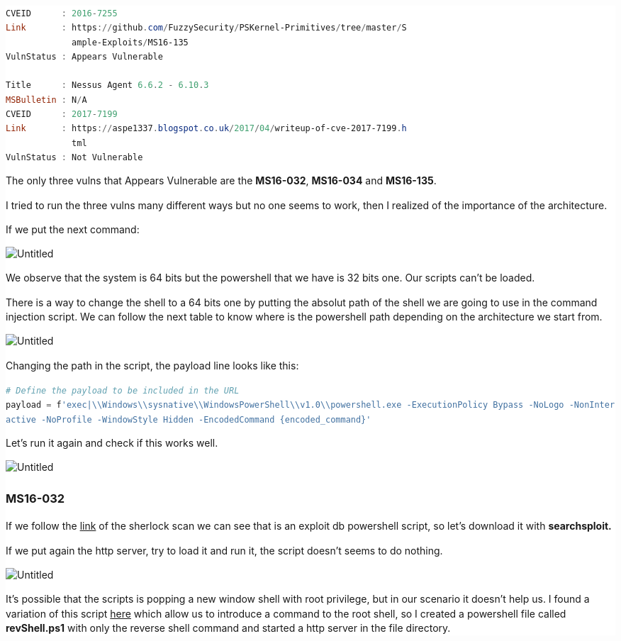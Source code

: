 ```powershell
CVEID      : 2016-7255
Link       : https://github.com/FuzzySecurity/PSKernel-Primitives/tree/master/S
             ample-Exploits/MS16-135
VulnStatus : Appears Vulnerable

Title      : Nessus Agent 6.6.2 - 6.10.3
MSBulletin : N/A
CVEID      : 2017-7199
Link       : https://aspe1337.blogspot.co.uk/2017/04/writeup-of-cve-2017-7199.h
             tml
VulnStatus : Not Vulnerable
```

The only three vulns that Appears Vulnerable are the **MS16-032**, **MS16-034** and **MS16-135**.

I tried to run the three vulns many different ways but no one seems to work, then I realized of the importance of the architecture. 

If we put the next command:

![Untitled](/HTB/optimum-6.png)

We observe that the system is 64 bits but the powershell that we have is 32 bits one. Our scripts can’t be loaded.

There is a way to change the shell to a 64 bits one by putting the absolut path of the shell we are going to use in the command injection script. We can follow the next table to know where is the powershell path depending on the architecture we start from.

![Untitled](/HTB/optimum-7.webp)

Changing the path in the script, the payload line looks like this:

```powershell
# Define the payload to be included in the URL
payload = f'exec|\\Windows\\sysnative\\WindowsPowerShell\\v1.0\\powershell.exe -ExecutionPolicy Bypass -NoLogo -NonInteractive -NoProfile -WindowStyle Hidden -EncodedCommand {encoded_command}'
```

Let’s run it again and check if this works well.

![Untitled](/HTB/optimum-8.png)

### MS16-032

If we follow the [link](https://www.exploit-db.com/exploits/39719) of the sherlock scan we can see that is an exploit db powershell script, so let’s download it with **searchsploit.** 

If we put again the http server, try to load it and run it, the script doesn’t seems to do nothing.

![Untitled](/HTB/optimum-9.png)

It’s possible that the scripts is popping a new window shell with root privilege, but in our scenario it doesn’t help us. I found a variation of this script [here](https://github.com/EmpireProject/Empire/blob/master/data/module_source/privesc/Invoke-MS16032.ps1) which allow us to introduce a command to the root shell, so I created a powershell file called **revShell.ps1** with only the reverse shell command and started a http server in the file directory.
